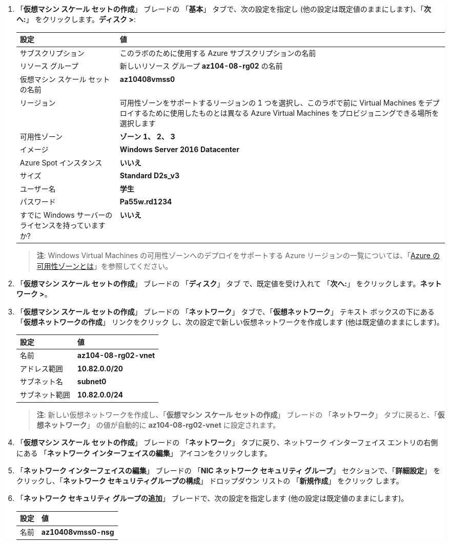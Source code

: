 1. 「**仮想マシン スケール セットの作成**」 ブレードの 「**基本**」 タブで、次の設定を指定し (他の設定は既定値のままにします)、「**次へ:**」 をクリックします。**ディスク >**:

    | 設定 | 値 | 
    | --- | --- |
    | サブスクリプション | このラボのために使用する Azure サブスクリプションの名前 |    
    | リソース グループ | 新しいリソース グループ **az104-08-rg02** の名前 |    
    | 仮想マシン スケール セットの名前 | **az10408vmss0** |
    | リージョン | 可用性ゾーンをサポートするリージョンの 1 つを選択し、このラボで前に Virtual Machines をデプロイするために使用したものとは異なる Azure Virtual Machines をプロビジョニングできる場所を選択します | 
    | 可用性ゾーン | **ゾーン 1、 2、 3** |
    | イメージ | **Windows Server 2016 Datacenter** |
    | Azure Spot インスタンス | **いいえ** |
    | サイズ | **Standard D2s_v3** |    
    | ユーザー名 | **学生** |
    | パスワード | **Pa55w.rd1234** |
    | すでに Windows サーバーのライセンスを持っていますか?  | **いいえ** |

    >**注**: Windows Virtual Machines の可用性ゾーンへのデプロイをサポートする Azure リージョンの一覧については、「[Azure の可用性ゾーンとは](https://docs.microsoft.com/ja-jp/azure/availability-zones/az-overview)」を参照してください。

1. 「**仮想マシン スケール セットの作成**」 ブレードの 「**ディスク**」 タブ で、既定値を受け入れて 「**次へ:**」 をクリックします。**ネットワーク >**。

1. 「**仮想マシン スケール セットの作成**」 ブレードの 「**ネットワーク**」 タブで、「**仮想ネットワーク**」 テキスト ボックスの下にある 「**仮想ネットワークの作成**」 リンクをクリック し、次の設定で新しい仮想ネットワークを作成します (他は既定値のままにします)。

    | 設定 | 値 | 
    | --- | --- |
    | 名前 | **az104-08-rg02-vnet** |
    | アドレス範囲 | **10.82.0.0/20** |
    | サブネット名 | **subnet0** |
    | サブネット範囲 | **10.82.0.0/24** |
 
    >**注**: 新しい仮想ネットワークを作成し、「**仮想マシン スケール セットの作成**」 ブレードの 「**ネットワーク**」 タブに戻ると、「**仮想ネットワーク**」 の値が自動的に **az104-08-rg02-vnet** に設定されます。

1. 「**仮想マシン スケール セットの作成**」 ブレードの 「**ネットワーク**」 タブに戻り、ネットワーク インターフェイス エントリの右側にある 「**ネットワーク インターフェイスの編集**」 アイコンをクリックします。 

1. 「**ネットワーク インターフェイスの編集**」 ブレードの 「**NIC ネットワーク セキュリティ グループ**」 セクションで、「**詳細設定**」 をクリックし、「**ネットワーク セキュリティグループの構成**」 ドロップダウン リストの 「**新規作成**」 をクリック します。

1. 「**ネットワーク セキュリティ グループの追加**」 ブレードで、次の設定を指定します (他の設定は既定値のままにします)。

    | 設定 | 値 | 
    | --- | --- |
    | 名前 | **az10408vmss0-nsg** |
